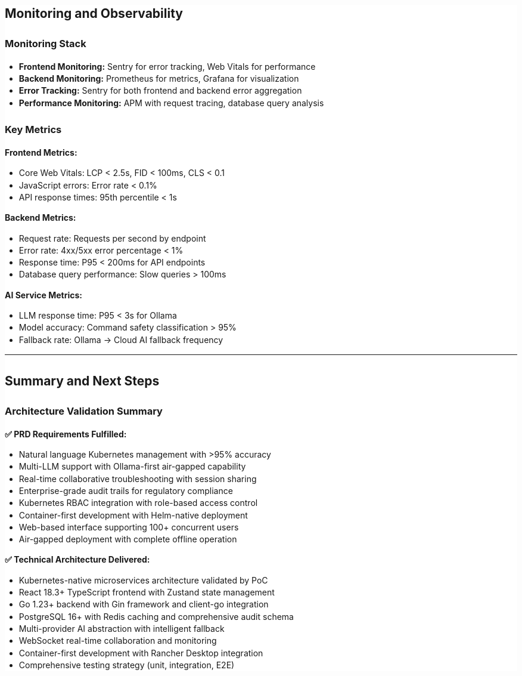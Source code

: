 
## Monitoring and Observability

### Monitoring Stack

- **Frontend Monitoring:** Sentry for error tracking, Web Vitals for performance
- **Backend Monitoring:** Prometheus for metrics, Grafana for visualization
- **Error Tracking:** Sentry for both frontend and backend error aggregation
- **Performance Monitoring:** APM with request tracing, database query analysis

### Key Metrics

**Frontend Metrics:**
- Core Web Vitals: LCP < 2.5s, FID < 100ms, CLS < 0.1
- JavaScript errors: Error rate < 0.1%
- API response times: 95th percentile < 1s

**Backend Metrics:**
- Request rate: Requests per second by endpoint
- Error rate: 4xx/5xx error percentage < 1%
- Response time: P95 < 200ms for API endpoints
- Database query performance: Slow queries > 100ms

**AI Service Metrics:**
- LLM response time: P95 < 3s for Ollama
- Model accuracy: Command safety classification > 95%
- Fallback rate: Ollama → Cloud AI fallback frequency

---

## Summary and Next Steps

### Architecture Validation Summary

**✅ PRD Requirements Fulfilled:**
- Natural language Kubernetes management with >95% accuracy
- Multi-LLM support with Ollama-first air-gapped capability
- Real-time collaborative troubleshooting with session sharing
- Enterprise-grade audit trails for regulatory compliance
- Kubernetes RBAC integration with role-based access control
- Container-first development with Helm-native deployment
- Web-based interface supporting 100+ concurrent users
- Air-gapped deployment with complete offline operation

**✅ Technical Architecture Delivered:**
- Kubernetes-native microservices architecture validated by PoC
- React 18.3+ TypeScript frontend with Zustand state management
- Go 1.23+ backend with Gin framework and client-go integration
- PostgreSQL 16+ with Redis caching and comprehensive audit schema
- Multi-provider AI abstraction with intelligent fallback
- WebSocket real-time collaboration and monitoring
- Container-first development with Rancher Desktop integration
- Comprehensive testing strategy (unit, integration, E2E)
